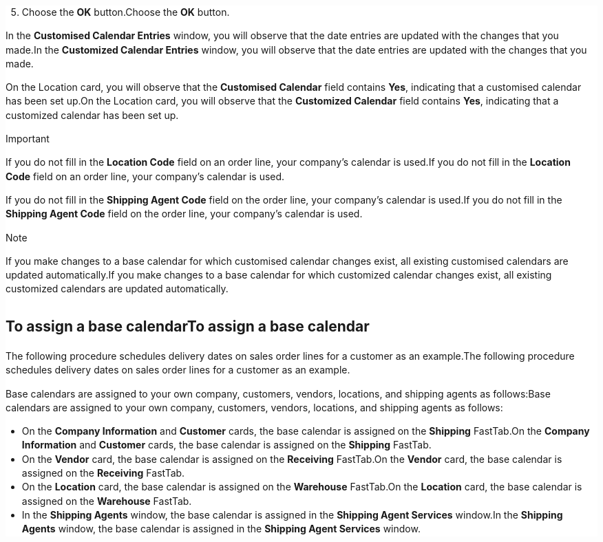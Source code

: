5. <span data-ttu-id="485aa-164">Choose the **OK** button.</span><span class="sxs-lookup"><span data-stu-id="485aa-164">Choose the **OK** button.</span></span>

<span data-ttu-id="485aa-165">In the **Customised Calendar Entries** window, you will observe that the date entries are updated with the changes that you made.</span><span class="sxs-lookup"><span data-stu-id="485aa-165">In the **Customized Calendar Entries** window, you will observe that the date entries are updated with the changes that you made.</span></span>

<span data-ttu-id="485aa-166">On the Location card, you will observe that the **Customised Calendar** field contains **Yes**, indicating that a customised calendar has been set up.</span><span class="sxs-lookup"><span data-stu-id="485aa-166">On the Location card, you will observe that the **Customized Calendar** field contains **Yes**, indicating that a customized calendar has been set up.</span></span>

> [!Important]
> <span data-ttu-id="485aa-167">If you do not fill in the **Location Code** field on an order line, your company’s calendar is used.</span><span class="sxs-lookup"><span data-stu-id="485aa-167">If you do not fill in the **Location Code** field on an order line, your company’s calendar is used.</span></span>


<span data-ttu-id="485aa-168">If you do not fill in the **Shipping Agent Code** field on the order line, your company’s calendar is used.</span><span class="sxs-lookup"><span data-stu-id="485aa-168">If you do not fill in the **Shipping Agent Code** field on the order line, your company’s calendar is used.</span></span>

> [!NOTE]  
> <span data-ttu-id="485aa-169">If you make changes to a base calendar for which customised calendar changes exist, all existing customised calendars are updated automatically.</span><span class="sxs-lookup"><span data-stu-id="485aa-169">If you make changes to a base calendar for which customized calendar changes exist, all existing customized calendars are updated automatically.</span></span>

## <a name="to-assign-a-base-calendar"></a><span data-ttu-id="485aa-170">To assign a base calendar</span><span class="sxs-lookup"><span data-stu-id="485aa-170">To assign a base calendar</span></span>  
<span data-ttu-id="485aa-171">The following procedure schedules delivery dates on sales order lines for a customer as an example.</span><span class="sxs-lookup"><span data-stu-id="485aa-171">The following procedure schedules delivery dates on sales order lines for a customer as an example.</span></span>

<span data-ttu-id="485aa-172">Base calendars are assigned to your own company, customers, vendors, locations, and shipping agents as follows:</span><span class="sxs-lookup"><span data-stu-id="485aa-172">Base calendars are assigned to your own company, customers, vendors, locations, and shipping agents as follows:</span></span>  

-   <span data-ttu-id="485aa-173">On the **Company Information** and **Customer** cards, the base calendar is assigned on the **Shipping** FastTab.</span><span class="sxs-lookup"><span data-stu-id="485aa-173">On the **Company Information** and **Customer** cards, the base calendar is assigned on the **Shipping** FastTab.</span></span>  
-   <span data-ttu-id="485aa-174">On the **Vendor** card, the base calendar is assigned on the **Receiving** FastTab.</span><span class="sxs-lookup"><span data-stu-id="485aa-174">On the **Vendor** card, the base calendar is assigned on the **Receiving** FastTab.</span></span>  
-   <span data-ttu-id="485aa-175">On the **Location** card, the base calendar is assigned on the **Warehouse** FastTab.</span><span class="sxs-lookup"><span data-stu-id="485aa-175">On the **Location** card, the base calendar is assigned on the **Warehouse** FastTab.</span></span>  
-   <span data-ttu-id="485aa-176">In the **Shipping Agents** window, the base calendar is assigned in the **Shipping Agent Services** window.</span><span class="sxs-lookup"><span data-stu-id="485aa-176">In the **Shipping Agents** window, the base calendar is assigned in the **Shipping Agent Services** window.</span></span>  
